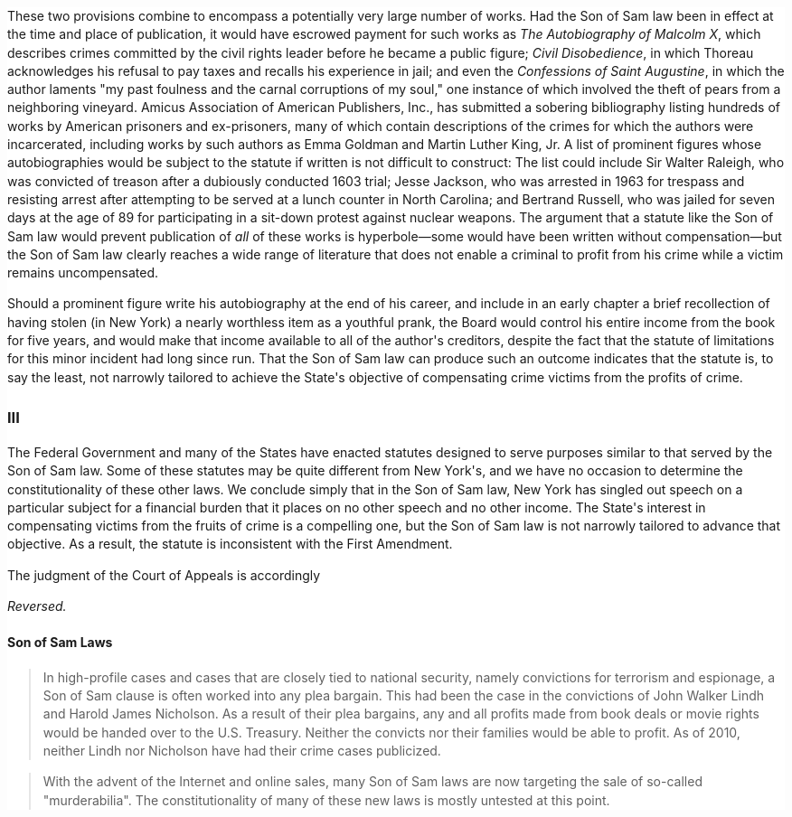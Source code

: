 These two provisions combine to encompass a potentially very large number of works. Had the Son of Sam law been in effect at the time and place of publication, it would have escrowed payment for such works as *The Autobiography of Malcolm X*, which describes crimes committed by the civil rights leader before he became a public figure; *Civil Disobedience*, in which Thoreau acknowledges his refusal to pay taxes and recalls his experience in jail; and even the *Confessions of Saint Augustine*, in which the author laments "my past foulness and the carnal corruptions of my soul," one instance of which involved the theft of pears from a neighboring vineyard. Amicus Association of American Publishers, Inc., has submitted a sobering bibliography listing hundreds of works by American prisoners and ex-prisoners, many of which contain descriptions of the crimes for which the authors were incarcerated,  including works by such authors as Emma Goldman and Martin Luther King, Jr. A list of prominent figures whose autobiographies would be subject to the statute if written is not difficult to construct: The list could include Sir Walter Raleigh, who was convicted of treason after a dubiously conducted 1603 trial; Jesse Jackson, who was arrested in 1963 for trespass and resisting arrest after attempting to be served at a lunch counter in North Carolina; and Bertrand Russell, who was jailed for seven days at the age of 89 for participating in a sit-down protest against nuclear weapons. The argument that a statute like the Son of Sam law would prevent publication of *all* of these works is hyperbole—some would have been written without compensation—but the Son of Sam law clearly reaches a wide range of literature that does not enable a criminal to profit from his crime while a victim remains uncompensated.

Should a prominent figure write his autobiography at the end of his career, and include in an early chapter a brief recollection of having stolen (in New York) a nearly worthless item as a youthful prank, the Board would control his entire income from the book for five years, and would make that income available to all of the author's creditors, despite the fact that the statute of limitations for this minor incident had long since run. That the Son of Sam law can produce such an outcome indicates that the statute is, to say the least, not narrowly tailored to achieve the State's objective of compensating crime victims from the profits of crime.

### III

The Federal Government and many of the States have enacted statutes designed to serve purposes similar to that served by the Son of Sam law.  Some of these statutes may be quite different from New York's, and we have no occasion to determine the constitutionality of these other laws.  We conclude simply that in the Son of Sam law, New York has singled out speech on a particular subject for a financial burden that it places on no other speech and no other income. The State's interest in compensating victims from the fruits of crime is a compelling one, but the Son of Sam law is not narrowly tailored to advance that objective.  As a result, the statute is inconsistent with the First Amendment.

The judgment of the Court of Appeals is accordingly

*Reversed.*

#### Son of Sam Laws

> In high-profile cases and cases that are closely tied to national security, namely convictions for terrorism and espionage, a Son of Sam clause is often worked into any plea bargain. This had been the case in the convictions of John Walker Lindh and Harold James Nicholson. As a result of their plea bargains, any and all profits made from book deals or movie rights would be handed over to the U.S. Treasury. Neither the convicts nor their families would be able to profit. As of 2010, neither Lindh nor Nicholson have had their crime cases publicized.

> With the advent of the Internet and online sales, many Son of Sam laws are now targeting the sale of so-called "murderabilia". The constitutionality of many of these new laws is mostly untested at this point.
